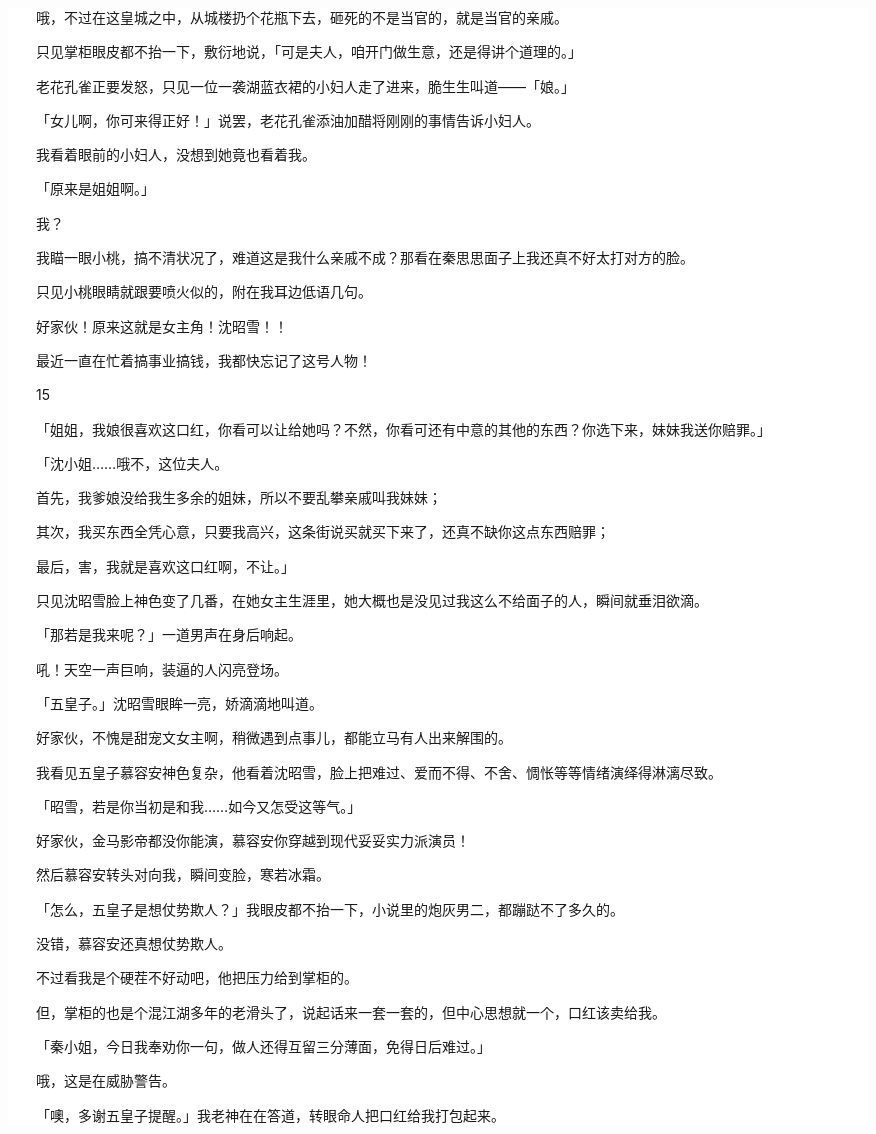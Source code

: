 &emsp;&emsp;哦，不过在这皇城之中，从城楼扔个花瓶下去，砸死的不是当官的，就是当官的亲戚。  
  
&emsp;&emsp;只见掌柜眼皮都不抬一下，敷衍地说，「可是夫人，咱开门做生意，还是得讲个道理的。」  
  
&emsp;&emsp;老花孔雀正要发怒，只见一位一袭湖蓝衣裙的小妇人走了进来，脆生生叫道——「娘。」  
  
&emsp;&emsp;「女儿啊，你可来得正好！」说罢，老花孔雀添油加醋将刚刚的事情告诉小妇人。  
  
&emsp;&emsp;我看着眼前的小妇人，没想到她竟也看着我。  
  
&emsp;&emsp;「原来是姐姐啊。」  
  
&emsp;&emsp;我？  
  
&emsp;&emsp;我瞄一眼小桃，搞不清状况了，难道这是我什么亲戚不成？那看在秦思思面子上我还真不好太打对方的脸。  
  
&emsp;&emsp;只见小桃眼睛就跟要喷火似的，附在我耳边低语几句。  
  
&emsp;&emsp;好家伙！原来这就是女主角！沈昭雪！！  
  
&emsp;&emsp;最近一直在忙着搞事业搞钱，我都快忘记了这号人物！  
  
&emsp;&emsp;15  
  
&emsp;&emsp;「姐姐，我娘很喜欢这口红，你看可以让给她吗？不然，你看可还有中意的其他的东西？你选下来，妹妹我送你赔罪。」  
  
&emsp;&emsp;「沈小姐……哦不，这位夫人。  
  
&emsp;&emsp;首先，我爹娘没给我生多余的姐妹，所以不要乱攀亲戚叫我妹妹；  
  
&emsp;&emsp;其次，我买东西全凭心意，只要我高兴，这条街说买就买下来了，还真不缺你这点东西赔罪；  
  
&emsp;&emsp;最后，害，我就是喜欢这口红啊，不让。」  
  
&emsp;&emsp;只见沈昭雪脸上神色变了几番，在她女主生涯里，她大概也是没见过我这么不给面子的人，瞬间就垂泪欲滴。  
  
&emsp;&emsp;「那若是我来呢？」一道男声在身后响起。  
  
&emsp;&emsp;吼！天空一声巨响，装逼的人闪亮登场。  
  
&emsp;&emsp;「五皇子。」沈昭雪眼眸一亮，娇滴滴地叫道。  
  
&emsp;&emsp;好家伙，不愧是甜宠文女主啊，稍微遇到点事儿，都能立马有人出来解围的。  
  
&emsp;&emsp;我看见五皇子慕容安神色复杂，他看着沈昭雪，脸上把难过、爱而不得、不舍、惆怅等等情绪演绎得淋漓尽致。  
  
&emsp;&emsp;「昭雪，若是你当初是和我……如今又怎受这等气。」  
  
&emsp;&emsp;好家伙，金马影帝都没你能演，慕容安你穿越到现代妥妥实力派演员！  
  
&emsp;&emsp;然后慕容安转头对向我，瞬间变脸，寒若冰霜。  
  
&emsp;&emsp;「怎么，五皇子是想仗势欺人？」我眼皮都不抬一下，小说里的炮灰男二，都蹦跶不了多久的。  
  
&emsp;&emsp;没错，慕容安还真想仗势欺人。  
  
&emsp;&emsp;不过看我是个硬茬不好动吧，他把压力给到掌柜的。  
  
&emsp;&emsp;但，掌柜的也是个混江湖多年的老滑头了，说起话来一套一套的，但中心思想就一个，口红该卖给我。  
  
&emsp;&emsp;「秦小姐，今日我奉劝你一句，做人还得互留三分薄面，免得日后难过。」  
  
&emsp;&emsp;哦，这是在威胁警告。  
  
&emsp;&emsp;「噢，多谢五皇子提醒。」我老神在在答道，转眼命人把口红给我打包起来。  
  